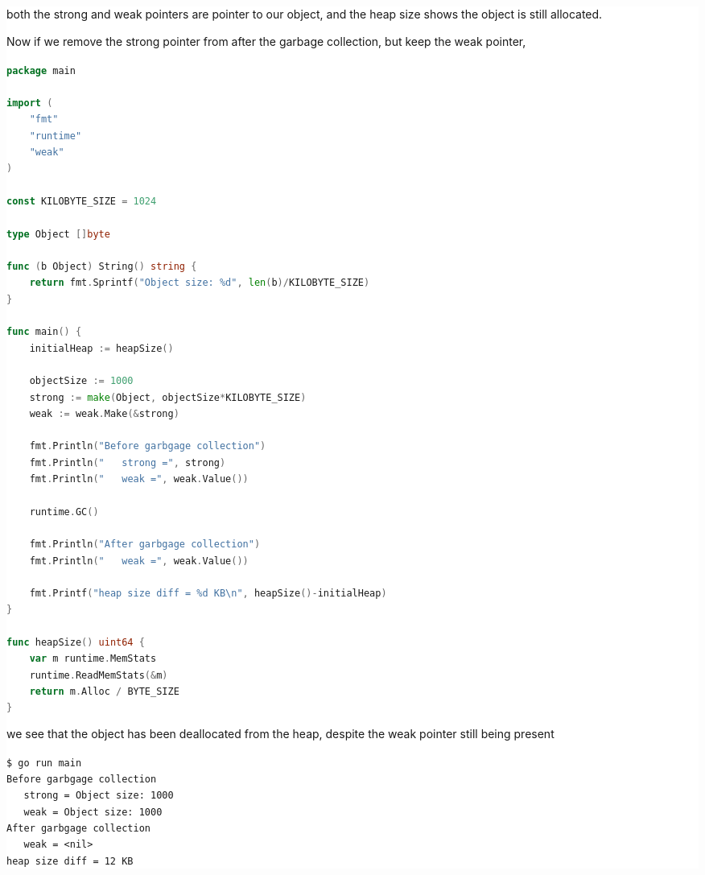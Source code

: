 both the strong and weak pointers are pointer to our object, and the heap size shows the object is still allocated.

Now if we remove the strong pointer from after the garbage collection, but keep the weak pointer,

```go
package main

import (
	"fmt"
	"runtime"
	"weak"
)

const KILOBYTE_SIZE = 1024

type Object []byte

func (b Object) String() string {
	return fmt.Sprintf("Object size: %d", len(b)/KILOBYTE_SIZE)
}

func main() {
	initialHeap := heapSize()

	objectSize := 1000
	strong := make(Object, objectSize*KILOBYTE_SIZE)
	weak := weak.Make(&strong)

	fmt.Println("Before garbgage collection")
	fmt.Println("   strong =", strong)
	fmt.Println("   weak =", weak.Value())

	runtime.GC()

	fmt.Println("After garbgage collection")
	fmt.Println("   weak =", weak.Value())

	fmt.Printf("heap size diff = %d KB\n", heapSize()-initialHeap)
}

func heapSize() uint64 {
	var m runtime.MemStats
	runtime.ReadMemStats(&m)
	return m.Alloc / BYTE_SIZE
}
```

we see that the object has been deallocated from the heap, despite the weak pointer still being present
```
$ go run main
Before garbgage collection
   strong = Object size: 1000
   weak = Object size: 1000
After garbgage collection
   weak = <nil>
heap size diff = 12 KB
```
